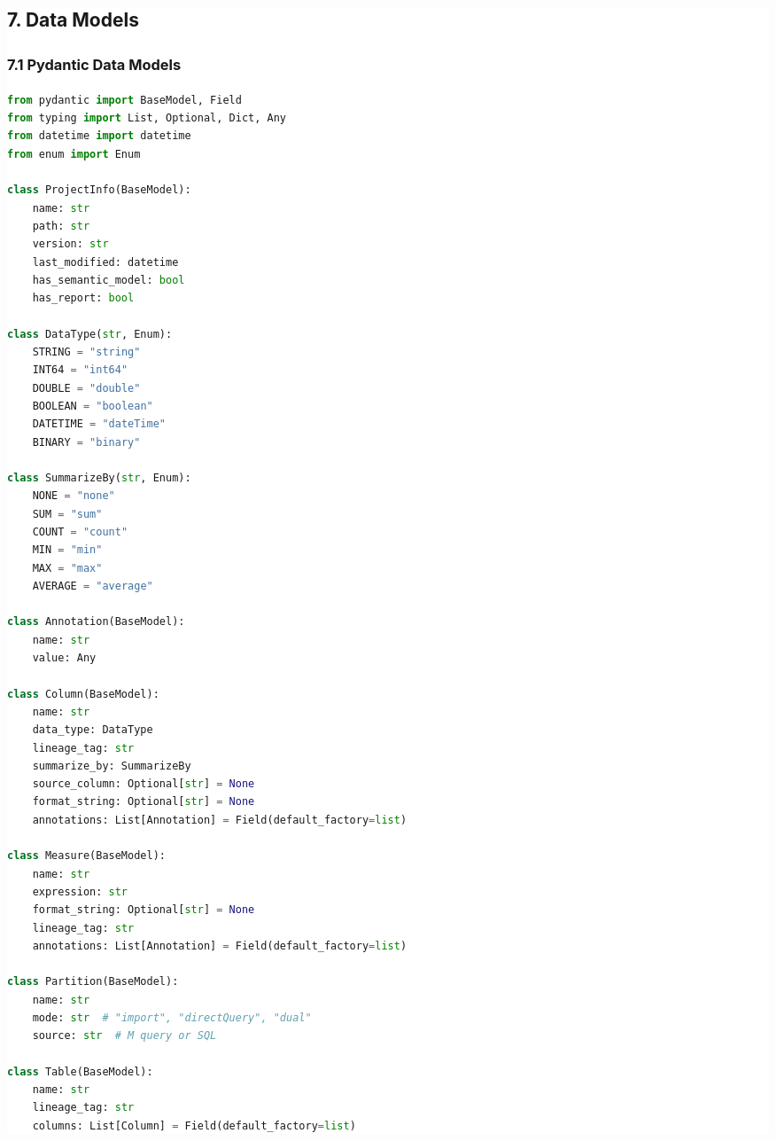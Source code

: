 ## 7. Data Models

### 7.1 Pydantic Data Models

```python
from pydantic import BaseModel, Field
from typing import List, Optional, Dict, Any
from datetime import datetime
from enum import Enum

class ProjectInfo(BaseModel):
    name: str
    path: str
    version: str
    last_modified: datetime
    has_semantic_model: bool
    has_report: bool

class DataType(str, Enum):
    STRING = "string"
    INT64 = "int64"
    DOUBLE = "double"
    BOOLEAN = "boolean"
    DATETIME = "dateTime"
    BINARY = "binary"

class SummarizeBy(str, Enum):
    NONE = "none"
    SUM = "sum"
    COUNT = "count"
    MIN = "min"
    MAX = "max"
    AVERAGE = "average"

class Annotation(BaseModel):
    name: str
    value: Any

class Column(BaseModel):
    name: str
    data_type: DataType
    lineage_tag: str
    summarize_by: SummarizeBy
    source_column: Optional[str] = None
    format_string: Optional[str] = None
    annotations: List[Annotation] = Field(default_factory=list)

class Measure(BaseModel):
    name: str
    expression: str
    format_string: Optional[str] = None
    lineage_tag: str
    annotations: List[Annotation] = Field(default_factory=list)

class Partition(BaseModel):
    name: str
    mode: str  # "import", "directQuery", "dual"
    source: str  # M query or SQL

class Table(BaseModel):
    name: str
    lineage_tag: str
    columns: List[Column] = Field(default_factory=list)
```